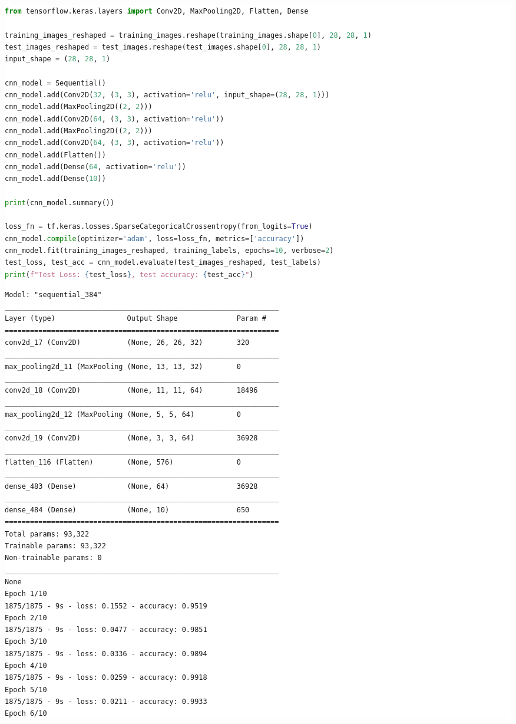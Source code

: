 
```python
from tensorflow.keras.layers import Conv2D, MaxPooling2D, Flatten, Dense

training_images_reshaped = training_images.reshape(training_images.shape[0], 28, 28, 1)
test_images_reshaped = test_images.reshape(test_images.shape[0], 28, 28, 1)
input_shape = (28, 28, 1)

cnn_model = Sequential()
cnn_model.add(Conv2D(32, (3, 3), activation='relu', input_shape=(28, 28, 1)))
cnn_model.add(MaxPooling2D((2, 2)))
cnn_model.add(Conv2D(64, (3, 3), activation='relu'))
cnn_model.add(MaxPooling2D((2, 2)))
cnn_model.add(Conv2D(64, (3, 3), activation='relu'))
cnn_model.add(Flatten())
cnn_model.add(Dense(64, activation='relu'))
cnn_model.add(Dense(10))

print(cnn_model.summary())

loss_fn = tf.keras.losses.SparseCategoricalCrossentropy(from_logits=True)
cnn_model.compile(optimizer='adam', loss=loss_fn, metrics=['accuracy'])
cnn_model.fit(training_images_reshaped, training_labels, epochs=10, verbose=2)
test_loss, test_acc = cnn_model.evaluate(test_images_reshaped, test_labels)
print(f"Test Loss: {test_loss}, test accuracy: {test_acc}")
```

    Model: "sequential_384"
    _________________________________________________________________
    Layer (type)                 Output Shape              Param #   
    =================================================================
    conv2d_17 (Conv2D)           (None, 26, 26, 32)        320       
    _________________________________________________________________
    max_pooling2d_11 (MaxPooling (None, 13, 13, 32)        0         
    _________________________________________________________________
    conv2d_18 (Conv2D)           (None, 11, 11, 64)        18496     
    _________________________________________________________________
    max_pooling2d_12 (MaxPooling (None, 5, 5, 64)          0         
    _________________________________________________________________
    conv2d_19 (Conv2D)           (None, 3, 3, 64)          36928     
    _________________________________________________________________
    flatten_116 (Flatten)        (None, 576)               0         
    _________________________________________________________________
    dense_483 (Dense)            (None, 64)                36928     
    _________________________________________________________________
    dense_484 (Dense)            (None, 10)                650       
    =================================================================
    Total params: 93,322
    Trainable params: 93,322
    Non-trainable params: 0
    _________________________________________________________________
    None
    Epoch 1/10
    1875/1875 - 9s - loss: 0.1552 - accuracy: 0.9519
    Epoch 2/10
    1875/1875 - 9s - loss: 0.0477 - accuracy: 0.9851
    Epoch 3/10
    1875/1875 - 9s - loss: 0.0336 - accuracy: 0.9894
    Epoch 4/10
    1875/1875 - 9s - loss: 0.0259 - accuracy: 0.9918
    Epoch 5/10
    1875/1875 - 9s - loss: 0.0211 - accuracy: 0.9933
    Epoch 6/10